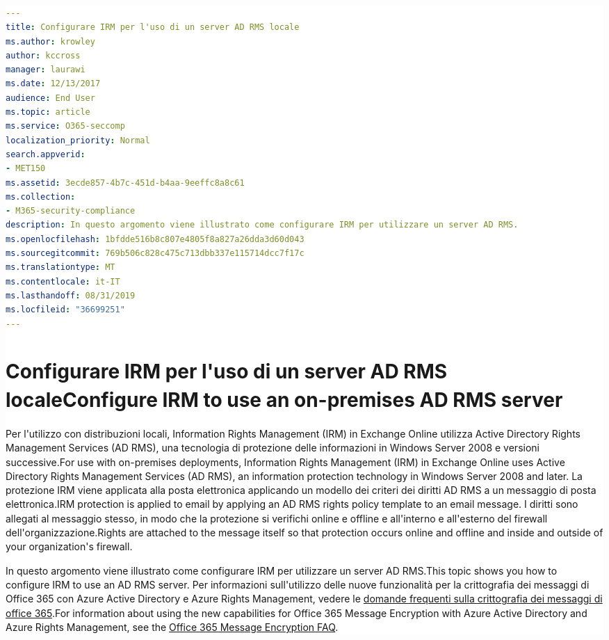 ```yaml
---
title: Configurare IRM per l'uso di un server AD RMS locale
ms.author: krowley
author: kccross
manager: laurawi
ms.date: 12/13/2017
audience: End User
ms.topic: article
ms.service: O365-seccomp
localization_priority: Normal
search.appverid:
- MET150
ms.assetid: 3ecde857-4b7c-451d-b4aa-9eeffc8a8c61
ms.collection:
- M365-security-compliance
description: In questo argomento viene illustrato come configurare IRM per utilizzare un server AD RMS.
ms.openlocfilehash: 1bfdde516b8c807e4805f8a827a26dda3d60d043
ms.sourcegitcommit: 769b506c828c475c713dbb337e115714dcc7f17c
ms.translationtype: MT
ms.contentlocale: it-IT
ms.lasthandoff: 08/31/2019
ms.locfileid: "36699251"
---
```

# <a name="configure-irm-to-use-an-on-premises-ad-rms-server"></a><span data-ttu-id="69b40-103">Configurare IRM per l'uso di un server AD RMS locale</span><span class="sxs-lookup"><span data-stu-id="69b40-103">Configure IRM to use an on-premises AD RMS server</span></span>
  
<span data-ttu-id="69b40-104">Per l'utilizzo con distribuzioni locali, Information Rights Management (IRM) in Exchange Online utilizza Active Directory Rights Management Services (AD RMS), una tecnologia di protezione delle informazioni in Windows Server 2008 e versioni successive.</span><span class="sxs-lookup"><span data-stu-id="69b40-104">For use with on-premises deployments, Information Rights Management (IRM) in Exchange Online uses Active Directory Rights Management Services (AD RMS), an information protection technology in Windows Server 2008 and later.</span></span> <span data-ttu-id="69b40-105">La protezione IRM viene applicata alla posta elettronica applicando un modello dei criteri dei diritti AD RMS a un messaggio di posta elettronica.</span><span class="sxs-lookup"><span data-stu-id="69b40-105">IRM protection is applied to email by applying an AD RMS rights policy template to an email message.</span></span> <span data-ttu-id="69b40-106">I diritti sono allegati al messaggio stesso, in modo che la protezione si verifichi online e offline e all'interno e all'esterno del firewall dell'organizzazione.</span><span class="sxs-lookup"><span data-stu-id="69b40-106">Rights are attached to the message itself so that protection occurs online and offline and inside and outside of your organization's firewall.</span></span>
  
<span data-ttu-id="69b40-107">In questo argomento viene illustrato come configurare IRM per utilizzare un server AD RMS.</span><span class="sxs-lookup"><span data-stu-id="69b40-107">This topic shows you how to configure IRM to use an AD RMS server.</span></span> <span data-ttu-id="69b40-108">Per informazioni sull'utilizzo delle nuove funzionalità per la crittografia dei messaggi di Office 365 con Azure Active Directory e Azure Rights Management, vedere le [domande frequenti sulla crittografia dei messaggi di office 365](https://support.office.com/article/0432dce9-d9b6-4e73-8a13-4a932eb0081e).</span><span class="sxs-lookup"><span data-stu-id="69b40-108">For information about using the new capabilities for Office 365 Message Encryption with Azure Active Directory and Azure Rights Management, see the [Office 365 Message Encryption FAQ](https://support.office.com/article/0432dce9-d9b6-4e73-8a13-4a932eb0081e).</span></span>
  